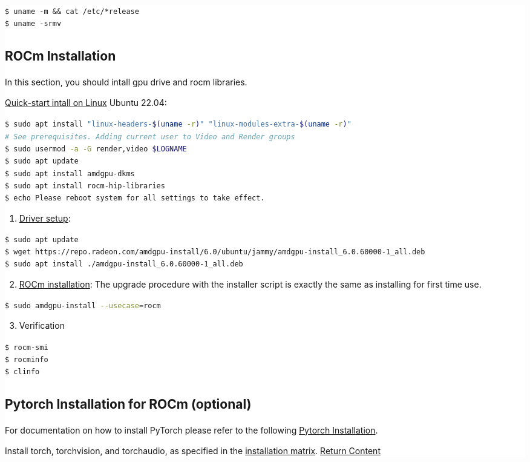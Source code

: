 ```shell
$ uname -m && cat /etc/*release
$ uname -srmv
```

## ROCm Installation
In this section, you should intall gpu drive and rocm libraries.

[Quick-start intall on Linux](https://rocm.docs.amd.com/projects/install-on-linux/en/latest/tutorial/quick-start.html)
Ubuntu 22.04:
```bash
$ sudo apt install "linux-headers-$(uname -r)" "linux-modules-extra-$(uname -r)"
# See prerequisites. Adding current user to Video and Render groups
$ sudo usermod -a -G render,video $LOGNAME
$ sudo apt update
$ sudo apt install amdgpu-dkms
$ sudo apt install rocm-hip-libraries
$ echo Please reboot system for all settings to take effect.
```

1. [Driver setup](https://rocm.docs.amd.com/projects/install-on-linux/en/latest/how-to/amdgpu-install.html#installation):

```shell
$ sudo apt update
$ wget https://repo.radeon.com/amdgpu-install/6.0/ubuntu/jammy/amdgpu-install_6.0.60000-1_all.deb
$ sudo apt install ./amdgpu-install_6.0.60000-1_all.deb
```

2. [ROCm installation](https://rocm.docs.amd.com/projects/install-on-linux/en/latest/how-to/amdgpu-install.html#installing-rocm-packages):
The upgrade procedure with the installer script is exactly the same as installing for first time use.
```bash
$ sudo amdgpu-install --usecase=rocm
```

3. Verification

```bash
$ rocm-smi 
$ rocminfo
$ clinfo 
```

## Pytorch Installation for ROCm (optional)
For documentation on how to install PyTorch please refer to the following [Pytorch Installation](#https://rocm.docs.amd.com/projects/install-on-linux/en/latest/how-to/3rd-party/pytorch-install.html#installing-pytorch-for-rocm).

Install torch, torchvision, and torchaudio, as specified in the [installation matrix](#https://pytorch.org/get-started/locally/).
[Return Content](#content)
